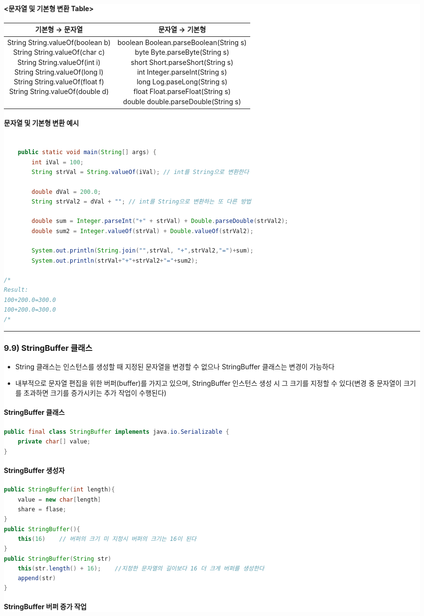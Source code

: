 #### <문자열 및 기본형 변환 Table>

|기본형 → 문자열|문자열 → 기본형|
|:---:|:---:|
|String String.valueOf(boolean b) <br> String String.valueOf(char c) <br> String String.valueOf(int i) <br> String String.valueOf(long l) <br> String String.valueOf(float f) <br> String String.valueOf(double d)|boolean Boolean.parseBoolean(String s) <br> byte Byte.parseByte(String s) <br> short Short.parseShort(String s) <br> int Integer.parseInt(String s) <br> long Log.paseLong(String s) <br> float Float.parseFloat(String s) <br> double double.parseDouble(String s)|

#### 문자열 및 기본형 변환 예시

```java

    public static void main(String[] args) {
        int iVal = 100;
        String strVal = String.valueOf(iVal); // int를 String으로 변환한다

        double dVal = 200.0;
        String strVal2 = dVal + ""; // int를 String으로 변환하는 또 다른 방법

        double sum = Integer.parseInt("+" + strVal) + Double.parseDouble(strVal2);
        double sum2 = Integer.valueOf(strVal) + Double.valueOf(strVal2);

        System.out.println(String.join("",strVal, "+",strVal2,"=")+sum);
        System.out.println(strVal+"+"+strVal2+"="+sum2);

/*
Result:
100+200.0=300.0
100+200.0=300.0
/*
```

******************************************************************************************************************************************************************************************

### 9.9) StringBuffer 클래스

* String 클래스는 인스턴스를 생성할 때 지정된 문자열을 변경할 수 없으나 StringBuffer 클래스는 변경이 가능하다

* 내부적으로 문자열 편집을 위한 버퍼(buffer)를 가지고 있으며, StringBuffer 인스턴스 생성 시 그 크기를 지정할 수 있다(변경 중 문자열이 크기를 초과하면 크기를 증가시키는 추가 작업이 수행된다)

#### StringBuffer 클래스

```java
public final class StringBuffer implements java.io.Serializable {
	private char[] value;
}

```

#### StringBuffer 생성자

```java
public StringBuffer(int length){
	value = new char[length]
 	share = flase;
}
public StringBuffer(){
	this(16)	// 버퍼의 크기 미 지정시 버퍼의 크기는 16이 된다
}
public StringBuffer(String str)
	this(str.length() + 16);	//지정한 문자열의 길이보다 16 더 크게 버퍼를 생성한다
	append(str)
}

```
#### StringBuffer 버퍼 증가 작업

